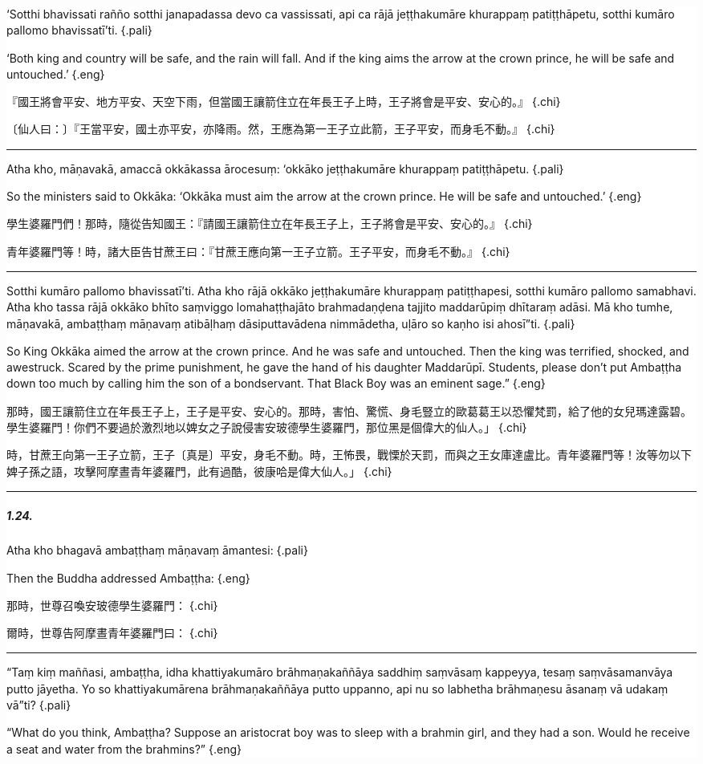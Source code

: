 
‘Sotthi bhavissati rañño sotthi janapadassa devo ca vassissati, api ca rājā jeṭṭhakumāre khurappaṃ patiṭṭhāpetu, sotthi kumāro pallomo bhavissatī’ti. {.pali}

‘Both king and country will be safe, and the rain will fall. And if the king aims the arrow at the crown prince, he will be safe and untouched.’ {.eng}

『國王將會平安、地方平安、天空下雨，但當國王讓箭住立在年長王子上時，王子將會是平安、安心的。』 {.chi}

〔仙人曰：〕『王當平安，國土亦平安，亦降雨。然，王應為第一王子立此箭，王子平安，而身毛不動。』 {.chi}

---

Atha kho, māṇavakā, amaccā okkākassa ārocesuṃ: ‘okkāko jeṭṭhakumāre khurappaṃ patiṭṭhāpetu. {.pali}

So the ministers said to Okkāka: ‘Okkāka must aim the arrow at the crown prince. He will be safe and untouched.’ {.eng}

學生婆羅門們！那時，隨從告知國王：『請國王讓箭住立在年長王子上，王子將會是平安、安心的。』 {.chi}

青年婆羅門等！時，諸大臣告甘蔗王曰：『甘蔗王應向第一王子立箭。王子平安，而身毛不動。』 {.chi}

---

Sotthi kumāro pallomo bhavissatī’ti. Atha kho rājā okkāko jeṭṭhakumāre khurappaṃ patiṭṭhapesi, sotthi kumāro pallomo samabhavi. Atha kho tassa rājā okkāko bhīto saṃviggo lomahaṭṭhajāto brahmadaṇḍena tajjito maddarūpiṃ dhītaraṃ adāsi. Mā kho tumhe, māṇavakā, ambaṭṭhaṃ māṇavaṃ atibāḷhaṃ dāsiputtavādena nimmādetha, uḷāro so kaṇho isi ahosī”ti. {.pali}

So King Okkāka aimed the arrow at the crown prince. And he was safe and untouched. Then the king was terrified, shocked, and awestruck. Scared by the prime punishment, he gave the hand of his daughter Maddarūpī. Students, please don’t put Ambaṭṭha down too much by calling him the son of a bondservant. That Black Boy was an eminent sage.” {.eng}

那時，國王讓箭住立在年長王子上，王子是平安、安心的。那時，害怕、驚慌、身毛豎立的歐葛葛王以恐懼梵罰，給了他的女兒瑪達露碧。學生婆羅門！你們不要過於激烈地以婢女之子說侵害安玻德學生婆羅門，那位黑是個偉大的仙人。」 {.chi}

時，甘蔗王向第一王子立箭，王子〔真是〕平安，身毛不動。時，王怖畏，戰慄於天罰，而與之王女庫達盧比。青年婆羅門等！汝等勿以下婢子孫之語，攻擊阿摩晝青年婆羅門，此有過酷，彼康哈是偉大仙人。」 {.chi}

---

##### 1.24.

Atha kho bhagavā ambaṭṭhaṃ māṇavaṃ āmantesi: {.pali}

Then the Buddha addressed Ambaṭṭha: {.eng}

那時，世尊召喚安玻德學生婆羅門： {.chi}

爾時，世尊告阿摩晝青年婆羅門曰： {.chi}

---

“Taṃ kiṃ maññasi, ambaṭṭha, idha khattiyakumāro brāhmaṇakaññāya saddhiṃ saṃvāsaṃ kappeyya, tesaṃ saṃvāsamanvāya putto jāyetha. Yo so khattiyakumārena brāhmaṇakaññāya putto uppanno, api nu so labhetha brāhmaṇesu āsanaṃ vā udakaṃ vā”ti? {.pali}

“What do you think, Ambaṭṭha? Suppose an aristocrat boy was to sleep with a brahmin girl, and they had a son. Would he receive a seat and water from the brahmins?” {.eng}
